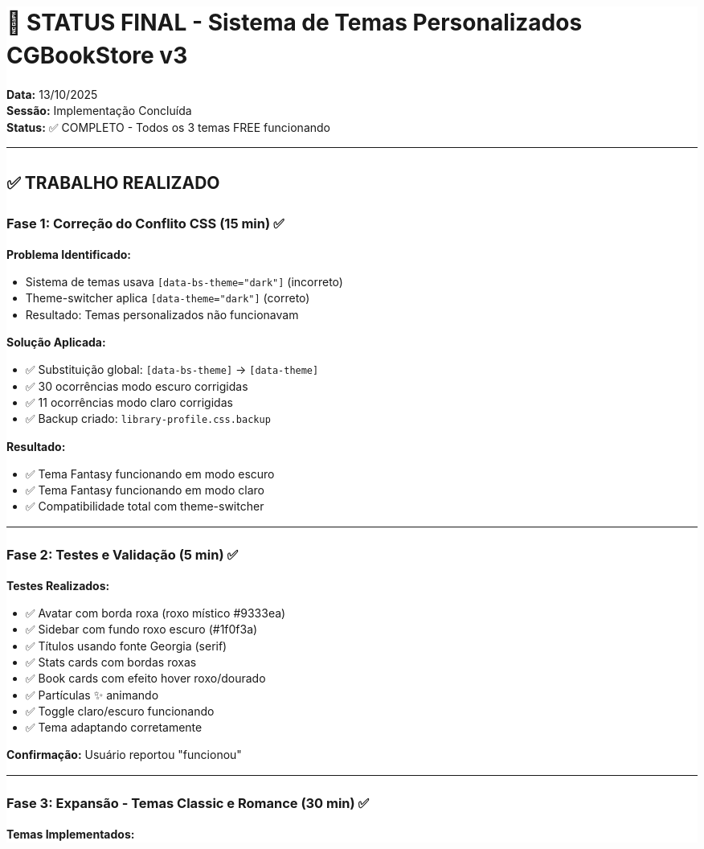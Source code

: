 # 🎨 STATUS FINAL - Sistema de Temas Personalizados CGBookStore v3

**Data:** 13/10/2025  
**Sessão:** Implementação Concluída  
**Status:** ✅ COMPLETO - Todos os 3 temas FREE funcionando

---

## ✅ TRABALHO REALIZADO

### **Fase 1: Correção do Conflito CSS (15 min) ✅**

**Problema Identificado:**
- Sistema de temas usava `[data-bs-theme="dark"]` (incorreto)
- Theme-switcher aplica `[data-theme="dark"]` (correto)
- Resultado: Temas personalizados não funcionavam

**Solução Aplicada:**
- ✅ Substituição global: `[data-bs-theme]` → `[data-theme]`
- ✅ 30 ocorrências modo escuro corrigidas
- ✅ 11 ocorrências modo claro corrigidas
- ✅ Backup criado: `library-profile.css.backup`

**Resultado:**
- ✅ Tema Fantasy funcionando em modo escuro
- ✅ Tema Fantasy funcionando em modo claro
- ✅ Compatibilidade total com theme-switcher

---

### **Fase 2: Testes e Validação (5 min) ✅**

**Testes Realizados:**
- ✅ Avatar com borda roxa (roxo místico #9333ea)
- ✅ Sidebar com fundo roxo escuro (#1f0f3a)
- ✅ Títulos usando fonte Georgia (serif)
- ✅ Stats cards com bordas roxas
- ✅ Book cards com efeito hover roxo/dourado
- ✅ Partículas ✨ animando
- ✅ Toggle claro/escuro funcionando
- ✅ Tema adaptando corretamente

**Confirmação:** Usuário reportou "funcionou"

---

### **Fase 3: Expansão - Temas Classic e Romance (30 min) ✅**

**Temas Implementados:**
